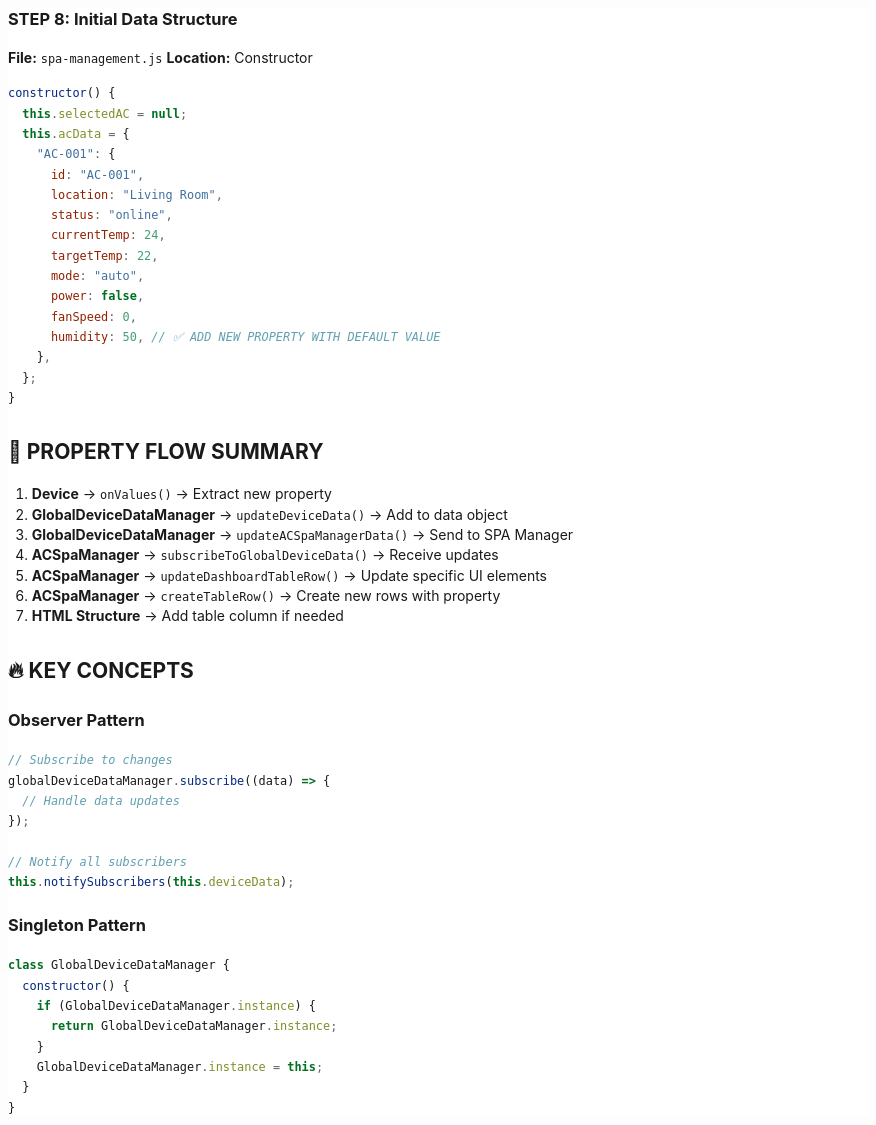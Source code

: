 ### STEP 8: Initial Data Structure

**File:** `spa-management.js`
**Location:** Constructor

```javascript
constructor() {
  this.selectedAC = null;
  this.acData = {
    "AC-001": {
      id: "AC-001",
      location: "Living Room",
      status: "online",
      currentTemp: 24,
      targetTemp: 22,
      mode: "auto",
      power: false,
      fanSpeed: 0,
      humidity: 50, // ✅ ADD NEW PROPERTY WITH DEFAULT VALUE
    },
  };
}
```

## 🎯 PROPERTY FLOW SUMMARY

1. **Device** → `onValues()` → Extract new property
2. **GlobalDeviceDataManager** → `updateDeviceData()` → Add to data object
3. **GlobalDeviceDataManager** → `updateACSpaManagerData()` → Send to SPA Manager
4. **ACSpaManager** → `subscribeToGlobalDeviceData()` → Receive updates
5. **ACSpaManager** → `updateDashboardTableRow()` → Update specific UI elements
6. **ACSpaManager** → `createTableRow()` → Create new rows with property
7. **HTML Structure** → Add table column if needed

## 🔥 KEY CONCEPTS

### Observer Pattern

```javascript
// Subscribe to changes
globalDeviceDataManager.subscribe((data) => {
  // Handle data updates
});

// Notify all subscribers
this.notifySubscribers(this.deviceData);
```

### Singleton Pattern

```javascript
class GlobalDeviceDataManager {
  constructor() {
    if (GlobalDeviceDataManager.instance) {
      return GlobalDeviceDataManager.instance;
    }
    GlobalDeviceDataManager.instance = this;
  }
}
```
